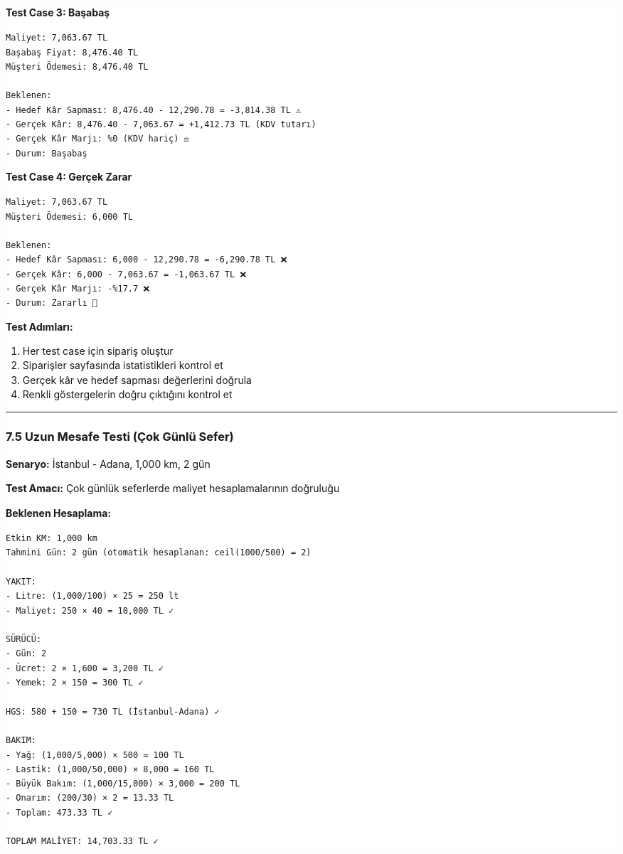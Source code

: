 **Test Case 3: Başabaş**
```
Maliyet: 7,063.67 TL
Başabaş Fiyat: 8,476.40 TL
Müşteri Ödemesi: 8,476.40 TL

Beklenen:
- Hedef Kâr Sapması: 8,476.40 - 12,290.78 = -3,814.38 TL ⚠️
- Gerçek Kâr: 8,476.40 - 7,063.67 = +1,412.73 TL (KDV tutarı)
- Gerçek Kâr Marjı: %0 (KDV hariç) ⚖️
- Durum: Başabaş
```

**Test Case 4: Gerçek Zarar**
```
Maliyet: 7,063.67 TL
Müşteri Ödemesi: 6,000 TL

Beklenen:
- Hedef Kâr Sapması: 6,000 - 12,290.78 = -6,290.78 TL ❌
- Gerçek Kâr: 6,000 - 7,063.67 = -1,063.67 TL ❌
- Gerçek Kâr Marjı: -%17.7 ❌
- Durum: Zararlı 🔴
```

**Test Adımları:**
1. Her test case için sipariş oluştur
2. Siparişler sayfasında istatistikleri kontrol et
3. Gerçek kâr ve hedef sapması değerlerini doğrula
4. Renkli göstergelerin doğru çıktığını kontrol et

---

### 7.5 Uzun Mesafe Testi (Çok Günlü Sefer)

**Senaryo:** İstanbul - Adana, 1,000 km, 2 gün

**Test Amacı:** Çok günlük seferlerde maliyet hesaplamalarının doğruluğu

**Beklenen Hesaplama:**
```
Etkin KM: 1,000 km
Tahmini Gün: 2 gün (otomatik hesaplanan: ceil(1000/500) = 2)

YAKIT:
- Litre: (1,000/100) × 25 = 250 lt
- Maliyet: 250 × 40 = 10,000 TL ✓

SÜRÜCÜ:
- Gün: 2
- Ücret: 2 × 1,600 = 3,200 TL ✓
- Yemek: 2 × 150 = 300 TL ✓

HGS: 580 + 150 = 730 TL (İstanbul-Adana) ✓

BAKIM:
- Yağ: (1,000/5,000) × 500 = 100 TL
- Lastik: (1,000/50,000) × 8,000 = 160 TL
- Büyük Bakım: (1,000/15,000) × 3,000 = 200 TL
- Onarım: (200/30) × 2 = 13.33 TL
- Toplam: 473.33 TL ✓

TOPLAM MALİYET: 14,703.33 TL ✓
```
